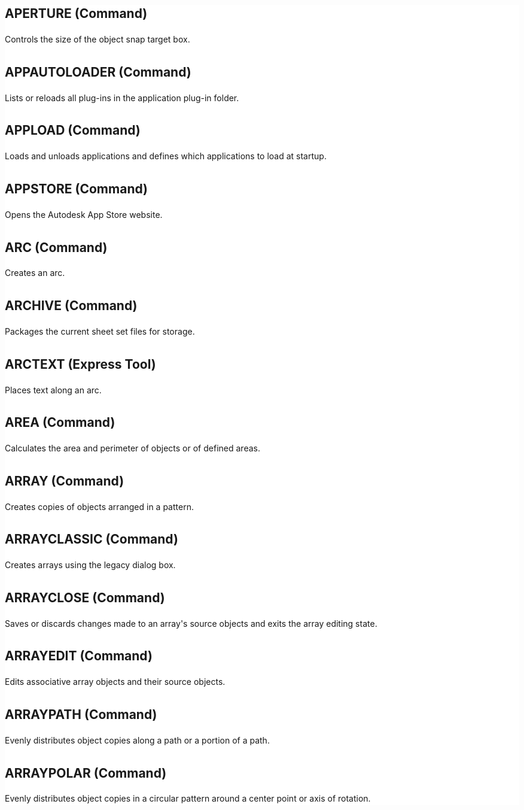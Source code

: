 ## APERTURE (Command)
Controls the size of the object snap target box.

## APPAUTOLOADER (Command)
Lists or reloads all plug-ins in the application plug-in folder.

## APPLOAD (Command)
Loads and unloads applications and defines which applications to load at startup.

## APPSTORE (Command)
Opens the Autodesk App Store website.

## ARC (Command)
Creates an arc.

## ARCHIVE (Command)
Packages the current sheet set files for storage.

## ARCTEXT (Express Tool)
Places text along an arc.

## AREA (Command)
Calculates the area and perimeter of objects or of defined areas.

## ARRAY (Command)
Creates copies of objects arranged in a pattern.

## ARRAYCLASSIC (Command)
Creates arrays using the legacy dialog box.

## ARRAYCLOSE (Command)
Saves or discards changes made to an array's source objects and exits the array editing state.

## ARRAYEDIT (Command)
Edits associative array objects and their source objects.

## ARRAYPATH (Command)
Evenly distributes object copies along a path or a portion of a path.

## ARRAYPOLAR (Command)
Evenly distributes object copies in a circular pattern around a center point or axis of rotation.
